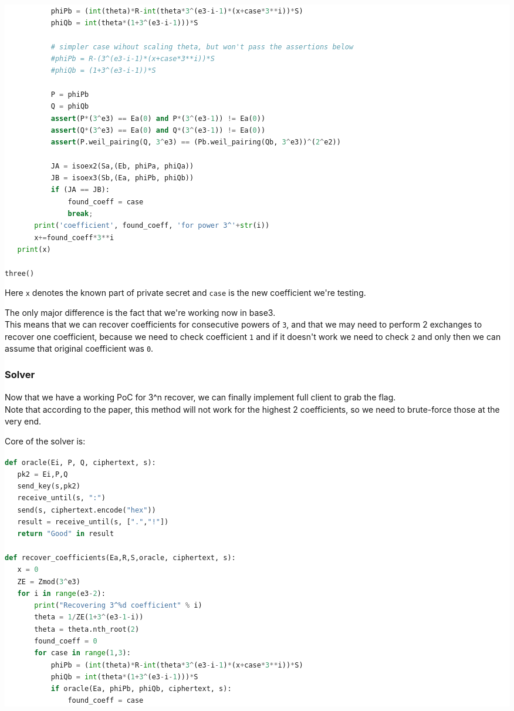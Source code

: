 ```python  
           phiPb = (int(theta)*R-int(theta*3^(e3-i-1)*(x+case*3**i))*S)  
           phiQb = int(theta*(1+3^(e3-i-1)))*S

           # simpler case wihout scaling theta, but won't pass the assertions below  
           #phiPb = R-(3^(e3-i-1)*(x+case*3**i))*S  
           #phiQb = (1+3^(e3-i-1))*S

           P = phiPb  
           Q = phiQb  
           assert(P*(3^e3) == Ea(0) and P*(3^(e3-1)) != Ea(0))  
           assert(Q*(3^e3) == Ea(0) and Q*(3^(e3-1)) != Ea(0))  
           assert(P.weil_pairing(Q, 3^e3) == (Pb.weil_pairing(Qb, 3^e3))^(2^e2))

           JA = isoex2(Sa,(Eb, phiPa, phiQa))  
           JB = isoex3(Sb,(Ea, phiPb, phiQb))  
           if (JA == JB):  
               found_coeff = case  
               break;  
       print('coefficient', found_coeff, 'for power 3^'+str(i))  
       x+=found_coeff*3**i  
   print(x)

three()  
```

Here `x` denotes the known part of private secret and `case` is the new
coefficient we're testing.

The only major difference is the fact that we're working now in base3.  
This means that we can recover coefficients for consecutive powers of `3`, and
that we may need to perform 2 exchanges to recover one coefficient, because we
need to check coefficient `1` and if it doesn't work we need to check `2` and
only then we can assume that original coefficient was `0`.

### Solver

Now that we have a working PoC for 3^n recover, we can finally implement full
client to grab the flag.  
Note that according to the paper, this method will not work for the highest 2
coefficients, so we need to brute-force those at the very end.

Core of the solver is:

```python  
def oracle(Ei, P, Q, ciphertext, s):  
   pk2 = Ei,P,Q  
   send_key(s,pk2)  
   receive_until(s, ":")  
   send(s, ciphertext.encode("hex"))  
   result = receive_until(s, [".","!"])  
   return "Good" in result  

def recover_coefficients(Ea,R,S,oracle, ciphertext, s):  
   x = 0  
   ZE = Zmod(3^e3)  
   for i in range(e3-2):  
       print("Recovering 3^%d coefficient" % i)  
       theta = 1/ZE(1+3^(e3-1-i))  
       theta = theta.nth_root(2)  
       found_coeff = 0  
       for case in range(1,3):  
           phiPb = (int(theta)*R-int(theta*3^(e3-i-1)*(x+case*3**i))*S)  
           phiQb = int(theta*(1+3^(e3-i-1)))*S  
           if oracle(Ea, phiPb, phiQb, ciphertext, s):  
               found_coeff = case  
```
